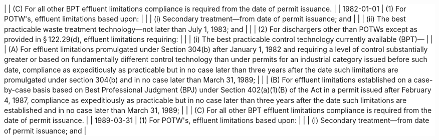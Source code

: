 |            |               (C) For all other BPT effluent limitations compliance is required from the date of permit issuance.                                                                                                                                                                                                                                                                                                                                                                                                                        |
| 1982-01-01 | (1) For POTW's, effluent limitations based upon:                                                                                                                                                                                                                                                                                                                                                                                                                                                                                         |
|            |               (i) Secondary treatment&#8212;from date of permit issuance; and                                                                                                                                                                                                                                                                                                                                                                                                                                                            |
|            |               (ii) The best practicable waste treatment technology&#8212;not later than July 1, 1983; and                                                                                                                                                                                                                                                                                                                                                                                                                                |
|            |               (2) For dischargers other than POTWs except as provided in &#167;&#8201;122.29(d), effluent limitations requiring:                                                                                                                                                                                                                                                                                                                                                                                                         |
|            |               (i) The best practicable control technology currently available (BPT)&#8212;                                                                                                                                                                                                                                                                                                                                                                                                                                               |
|            |               (A) For effluent limitations promulgated under Section 304(b) after January 1, 1982 and requiring a level of control substantially greater or based on fundamentally different control technology than under permits for an industrial category issued before such date, compliance as expeditiously as practicable but in no case later than three years after the date such limitations are promulgated under section 304(b) and in no case later than March 31, 1989;                                                   |
|            |               (B) For effluent limitations established on a case-by-case basis based on Best Professional Judgment (BPJ) under Section 402(a)(1)(B) of the Act in a permit issued after February 4, 1987, compliance as expeditiously as practicable but in no case later than three years after the date such limitations are established and in no case later than March 31, 1989;                                                                                                                                                     |
|            |               (C) For all other BPT effluent limitations compliance is required from the date of permit issuance.                                                                                                                                                                                                                                                                                                                                                                                                                        |
| 1989-03-31 | (1) For POTW's, effluent limitations based upon:                                                                                                                                                                                                                                                                                                                                                                                                                                                                                         |
|            |               (i) Secondary treatment&#8212;from date of permit issuance; and                                                                                                                                                                                                                                                                                                                                                                                                                                                            |